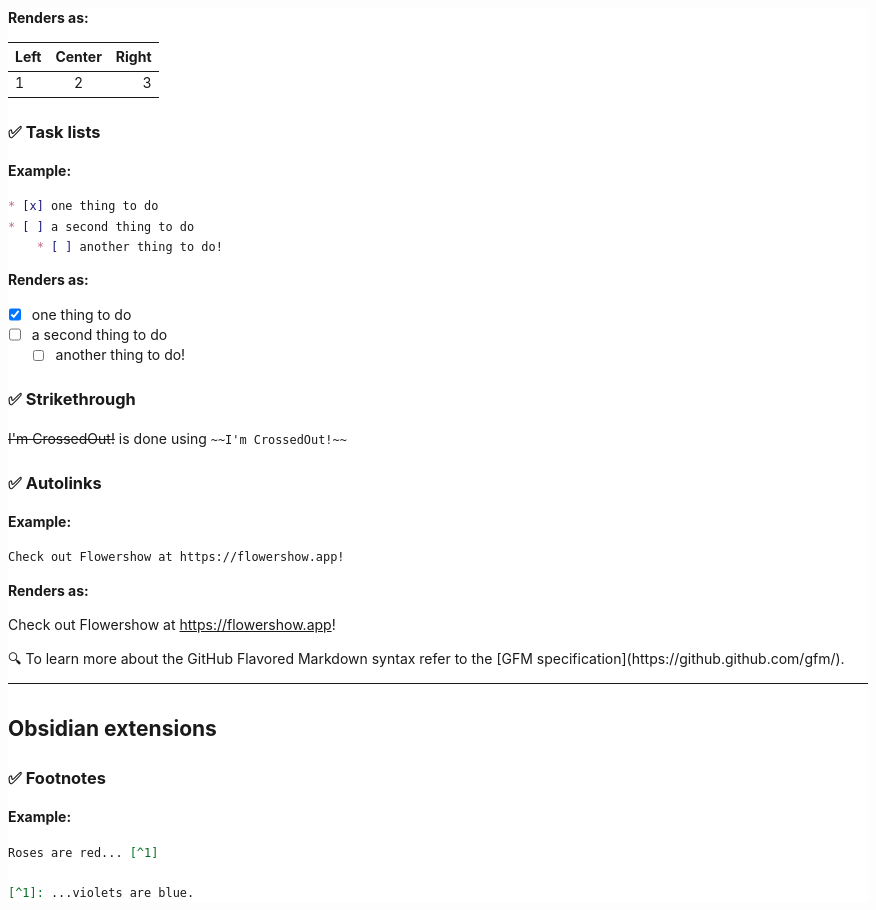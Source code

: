 **Renders as:**

| Left | Center | Right |
| :--- |  :---: |  ---: |
| 1    | 2      | 3     |

### ✅ Task lists

**Example:**

```md
* [x] one thing to do
* [ ] a second thing to do
	* [ ] another thing to do!
```

**Renders as:**

* [x] one thing to do
* [ ] a second thing to do
	* [ ] another thing to do!

### ✅ Strikethrough

~~I'm CrossedOut!~~ is done using `~~I'm CrossedOut!~~`

### ✅ Autolinks

**Example:**

```md
Check out Flowershow at https://flowershow.app!
```

**Renders as:**

Check out Flowershow at https://flowershow.app!

<div className="border-2 border-slate-400 rounded-md px-4 my-4">
🔍 To learn more about the GitHub Flavored Markdown syntax refer to the [GFM specification](https://github.github.com/gfm/). 
</div>

---

## Obsidian extensions

### ✅ Footnotes

**Example:**

```md
Roses are red... [^1]

[^1]: ...violets are blue.
```
